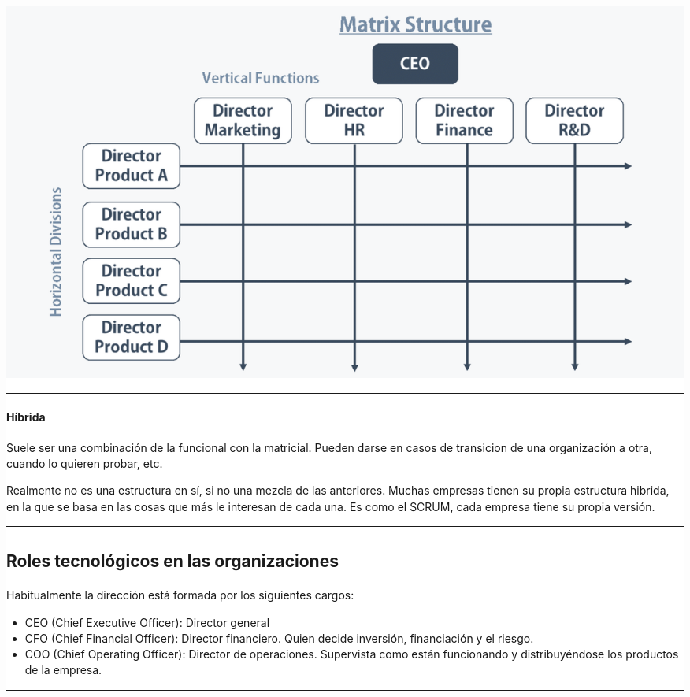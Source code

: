 ![Estructura Matricial](../img/matricial.png)

---


#### Híbrida

Suele ser una combinación de la funcional con la matricial. Pueden darse en casos de transicion de una organización a otra, cuando lo quieren probar, etc.

Realmente no es una estructura en sí, si no una mezcla de las anteriores. Muchas empresas tienen su propia estructura hibrida, en la que se basa en las cosas que más le interesan de cada una. Es como el SCRUM, cada empresa tiene su propia versión.

---


## Roles tecnológicos en las organizaciones

Habitualmente la dirección está formada por los siguientes cargos:

- CEO (Chief Executive Officer): Director general
- CFO (Chief Financial Officer): Director financiero. Quien decide inversión, financiación y el riesgo.
- COO (Chief Operating Officer): Director de operaciones. Supervista como están funcionando y distribuyéndose
los productos de la empresa.

---
